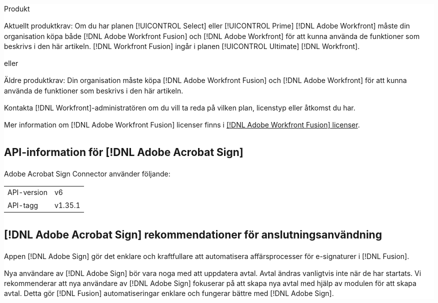    </td>  
  </tr> 
  <tr> 
   <td role="rowheader">Produkt</td> 
   <td>
   <p>Aktuellt produktkrav: Om du har planen [!UICONTROL Select] eller [!UICONTROL Prime] [!DNL Adobe Workfront] måste din organisation köpa både [!DNL Adobe Workfront Fusion] och [!DNL Adobe Workfront] för att kunna använda de funktioner som beskrivs i den här artikeln. [!DNL Workfront Fusion] ingår i planen [!UICONTROL Ultimate] [!DNL Workfront].</p>
   <p>eller</p>
   <p>Äldre produktkrav: Din organisation måste köpa [!DNL Adobe Workfront Fusion] och [!DNL Adobe Workfront] för att kunna använda de funktioner som beskrivs i den här artikeln.</p>
   </td> 
  </tr> 
 </tbody> 
</table>

Kontakta [!DNL Workfront]-administratören om du vill ta reda på vilken plan, licenstyp eller åtkomst du har.

Mer information om [!DNL Adobe Workfront Fusion] licenser finns i [[!DNL Adobe Workfront Fusion] licenser](../../workfront-fusion/get-started/license-automation-vs-integration.md).

## API-information för [!DNL Adobe Acrobat Sign]

Adobe Acrobat Sign Connector använder följande:

<table style="table-layout:auto"> 
 <col> 
 <col> 
 <tbody> 
  <tr> 
   <td role="rowheader">API-version</td> 
   <td> v6 </td> 
  </tr> 
  <tr> 
   <td role="rowheader">API-tagg</td> 
   <td>v1.35.1</td> 
  </tr>
 </tbody> 
</table>


## [!DNL Adobe Acrobat Sign] rekommendationer för anslutningsanvändning

Appen [!DNL Adobe Sign] gör det enklare och kraftfullare att automatisera affärsprocesser för e-signaturer i [!DNL Fusion].

Nya användare av [!DNL Adobe Sign] bör vara noga med att uppdatera avtal. Avtal ändras vanligtvis inte när de har startats. Vi rekommenderar att nya användare av [!DNL Adobe Sign] fokuserar på att skapa nya avtal med hjälp av modulen för att skapa avtal. Detta gör [!DNL Fusion] automatiseringar enklare och fungerar bättre med [!DNL Adobe Sign].
